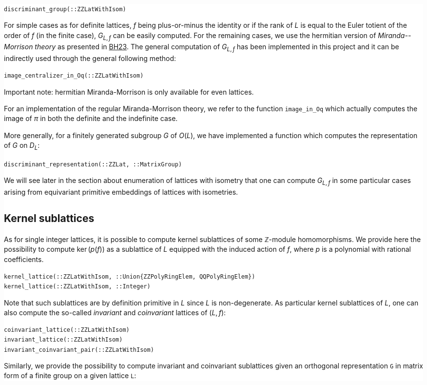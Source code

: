 ```@docs
discriminant_group(::ZZLatWithIsom)
```

For simple cases as for definite lattices, $f$ being plus-or-minus the identity
or if the rank of $L$ is equal to the Euler totient of the order of $f$ (in the
finite case), $G_{L,f}$ can be easily computed. For the remaining cases, we use
the hermitian version of *Miranda--Morrison theory* as presented in
[BH23](@cite). The general computation of $G_{L, f}$ has been implemented in
this project and it can be indirectly used through the general following
method:

```@docs
image_centralizer_in_Oq(::ZZLatWithIsom)
```

Important note: hermitian Miranda-Morrison is only available for even lattices.

For an implementation of the regular Miranda-Morrison theory, we refer to the
function `image_in_Oq` which actually computes the image of
$\pi$ in both the definite and the indefinite case.

More generally, for a finitely generated subgroup $G$ of $O(L)$, we have
implemented a function which computes the representation of $G$ on $D_L$:

```@docs
discriminant_representation(::ZZLat, ::MatrixGroup)
```

We will see later in the section about enumeration of lattices with isometry
that one can compute $G_{L,f}$ in some particular cases arising from
equivariant primitive embeddings of lattices with isometries.

## Kernel sublattices

As for single integer lattices, it is possible to compute kernel sublattices of
some $\mathbb{Z}$-module homomorphisms. We provide here the possibility to
compute $\ker(p(f))$ as a sublattice of $L$ equipped with the induced action of
$f$, where $p$ is a polynomial with rational coefficients.

```@docs
kernel_lattice(::ZZLatWithIsom, ::Union{ZZPolyRingElem, QQPolyRingElem})
kernel_lattice(::ZZLatWithIsom, ::Integer)
```

Note that such sublattices are by definition primitive in $L$ since $L$ is
non-degenerate. As particular kernel sublattices of $L$, one can also compute
the so-called *invariant* and *coinvariant* lattices of $(L, f)$:

```@docs
coinvariant_lattice(::ZZLatWithIsom)
invariant_lattice(::ZZLatWithIsom)
invariant_coinvariant_pair(::ZZLatWithIsom)
```

Similarly, we provide the possibility to compute invariant and coinvariant
sublattices given an orthogonal representation `G` in matrix form of a finite
group on a given lattice `L`:

